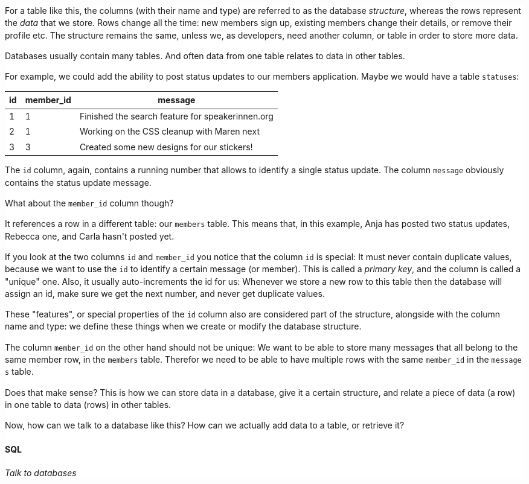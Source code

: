   For a table like this, the columns (with their name and type) are referred to
  as the database *structure*, whereas the rows represent the *data* that we
  store.  Rows change all the time: new members sign up, existing members change
  their details, or remove their profile etc. The structure remains the same,
  unless we, as developers, need another column, or table in order to store more
  data.

  Databases usually contain many tables. And often data from one table relates
  to data in other tables.

  For example, we could add the ability to post status updates to our members
  application. Maybe we would have a table `statuses`:

  | id | member_id | message                                          |
  |----|-----------|--------------------------------------------------|
  | 1  | 1         | Finished the search feature for speakerinnen.org |
  | 2  | 1         | Working on the CSS cleanup with Maren next       |
  | 3  | 3         | Created some new designs for our stickers!       |

  The `id` column, again, contains a running number that allows to identify a
  single status update. The column `message` obviously contains the status update
  message.

  What about the `member_id` column though?

  It references a row in a different table: our `members` table. This means that,
  in this example, Anja has posted two status updates, Rebecca one, and Carla
  hasn't posted yet.

  If you look at the two columns `id` and `member_id` you notice that the column
  `id` is special: It must never contain duplicate values, because we want to use
  the `id` to identify a certain message (or member). This is called a *primary
  key*, and the column is called a "unique" one. Also, it usually auto-increments
  the id for us: Whenever we store a new row to this table then the database will
  assign an id, make sure we get the next number, and never get duplicate values.

  These "features", or special properties of the `id` column also are considered
  part of the structure, alongside with the column name and type: we define
  these things when we create or modify the database structure.

  The column `member_id` on the other hand should not be unique: We want to be
  able to store many messages that all belong to the same member row, in the
  `members` table. Therefor we need to be able to have multiple rows with the
  same `member_id` in the `messages` table.

  Does that make sense? This is how we can store data in a database, give it a
  certain structure, and relate a piece of data (a row) in one table to data
  (rows) in other tables.

  Now, how can we talk to a database like this? How can we actually add data to a
  table, or retrieve it?

  #### SQL

  *Talk to databases*
